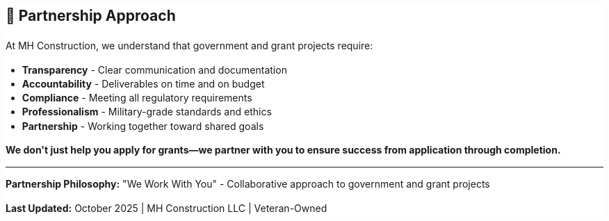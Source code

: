 
## 🤝 Partnership Approach

At MH Construction, we understand that government and grant projects require:

- **Transparency** - Clear communication and documentation
- **Accountability** - Deliverables on time and on budget
- **Compliance** - Meeting all regulatory requirements
- **Professionalism** - Military-grade standards and ethics
- **Partnership** - Working together toward shared goals

**We don't just help you apply for grants—we partner with you to ensure success from
application through completion.**

---

**Partnership Philosophy:** "We Work With You" - Collaborative approach to
government and grant projects

**Last Updated:** October 2025 | MH Construction LLC | Veteran-Owned
